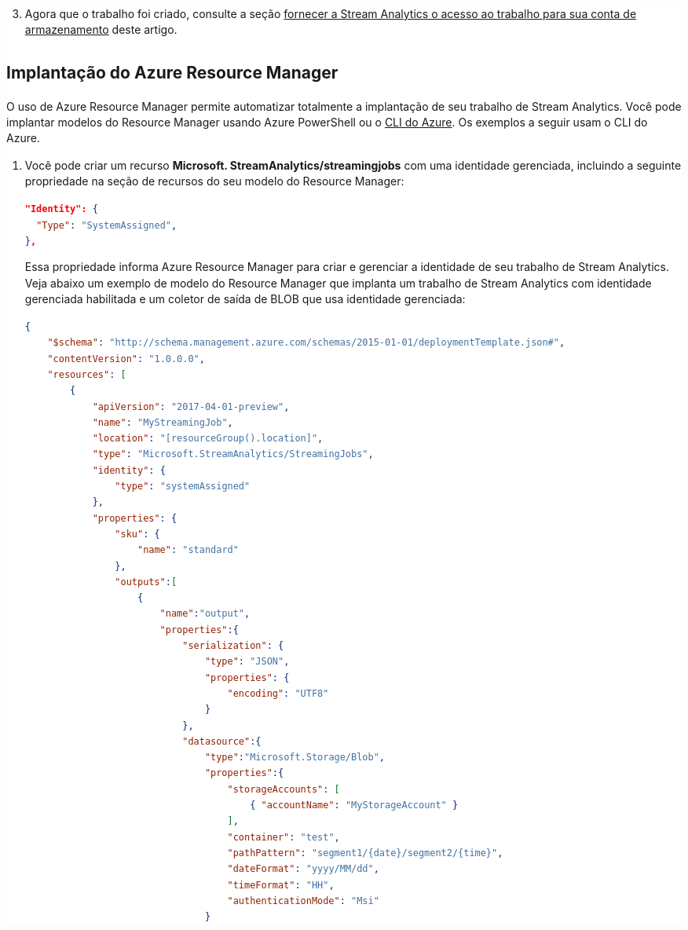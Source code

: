 3. Agora que o trabalho foi criado, consulte a seção [fornecer a Stream Analytics o acesso ao trabalho para sua conta de armazenamento](#give-the-stream-analytics-job-access-to-your-storage-account) deste artigo.

## <a name="azure-resource-manager-deployment"></a>Implantação do Azure Resource Manager

O uso de Azure Resource Manager permite automatizar totalmente a implantação de seu trabalho de Stream Analytics. Você pode implantar modelos do Resource Manager usando Azure PowerShell ou o [CLI do Azure](https://docs.microsoft.com/cli/azure/?view=azure-cli-latest). Os exemplos a seguir usam o CLI do Azure.


1. Você pode criar um recurso **Microsoft. StreamAnalytics/streamingjobs** com uma identidade gerenciada, incluindo a seguinte propriedade na seção de recursos do seu modelo do Resource Manager:

    ```json
    "Identity": {
      "Type": "SystemAssigned",
    },
    ```

   Essa propriedade informa Azure Resource Manager para criar e gerenciar a identidade de seu trabalho de Stream Analytics. Veja abaixo um exemplo de modelo do Resource Manager que implanta um trabalho de Stream Analytics com identidade gerenciada habilitada e um coletor de saída de BLOB que usa identidade gerenciada:

    ```json
    {
        "$schema": "http://schema.management.azure.com/schemas/2015-01-01/deploymentTemplate.json#",
        "contentVersion": "1.0.0.0",
        "resources": [
            {
                "apiVersion": "2017-04-01-preview",
                "name": "MyStreamingJob",
                "location": "[resourceGroup().location]",
                "type": "Microsoft.StreamAnalytics/StreamingJobs",
                "identity": {
                    "type": "systemAssigned"
                },
                "properties": {
                    "sku": {
                        "name": "standard"
                    },
                    "outputs":[
                        {
                            "name":"output",
                            "properties":{
                                "serialization": {
                                    "type": "JSON",
                                    "properties": {
                                        "encoding": "UTF8"
                                    }
                                },
                                "datasource":{
                                    "type":"Microsoft.Storage/Blob",
                                    "properties":{
                                        "storageAccounts": [
                                            { "accountName": "MyStorageAccount" }
                                        ],
                                        "container": "test",
                                        "pathPattern": "segment1/{date}/segment2/{time}",
                                        "dateFormat": "yyyy/MM/dd",
                                        "timeFormat": "HH",
                                        "authenticationMode": "Msi"
                                    }